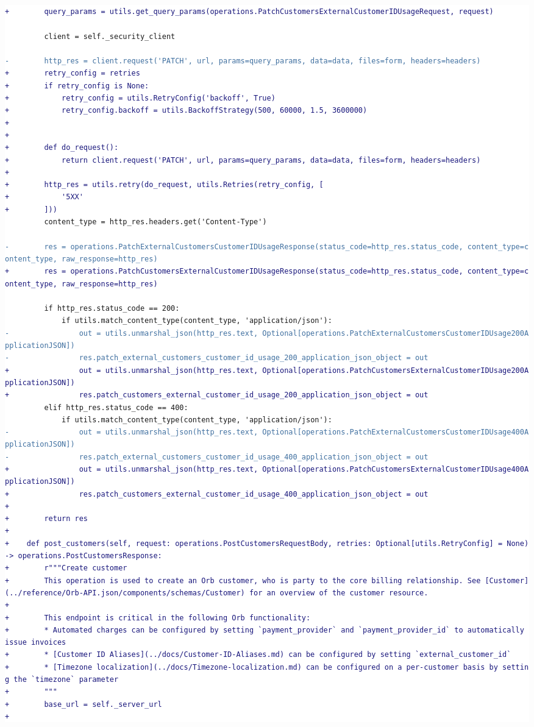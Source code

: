 ```diff
+        query_params = utils.get_query_params(operations.PatchCustomersExternalCustomerIDUsageRequest, request)
         
         client = self._security_client
         
-        http_res = client.request('PATCH', url, params=query_params, data=data, files=form, headers=headers)
+        retry_config = retries
+        if retry_config is None:
+            retry_config = utils.RetryConfig('backoff', True)
+            retry_config.backoff = utils.BackoffStrategy(500, 60000, 1.5, 3600000)
+            
+
+        def do_request():
+            return client.request('PATCH', url, params=query_params, data=data, files=form, headers=headers)
+        
+        http_res = utils.retry(do_request, utils.Retries(retry_config, [
+            '5XX'
+        ]))
         content_type = http_res.headers.get('Content-Type')
 
-        res = operations.PatchExternalCustomersCustomerIDUsageResponse(status_code=http_res.status_code, content_type=content_type, raw_response=http_res)
+        res = operations.PatchCustomersExternalCustomerIDUsageResponse(status_code=http_res.status_code, content_type=content_type, raw_response=http_res)
         
         if http_res.status_code == 200:
             if utils.match_content_type(content_type, 'application/json'):
-                out = utils.unmarshal_json(http_res.text, Optional[operations.PatchExternalCustomersCustomerIDUsage200ApplicationJSON])
-                res.patch_external_customers_customer_id_usage_200_application_json_object = out
+                out = utils.unmarshal_json(http_res.text, Optional[operations.PatchCustomersExternalCustomerIDUsage200ApplicationJSON])
+                res.patch_customers_external_customer_id_usage_200_application_json_object = out
         elif http_res.status_code == 400:
             if utils.match_content_type(content_type, 'application/json'):
-                out = utils.unmarshal_json(http_res.text, Optional[operations.PatchExternalCustomersCustomerIDUsage400ApplicationJSON])
-                res.patch_external_customers_customer_id_usage_400_application_json_object = out
+                out = utils.unmarshal_json(http_res.text, Optional[operations.PatchCustomersExternalCustomerIDUsage400ApplicationJSON])
+                res.patch_customers_external_customer_id_usage_400_application_json_object = out
+
+        return res
+
+    def post_customers(self, request: operations.PostCustomersRequestBody, retries: Optional[utils.RetryConfig] = None) -> operations.PostCustomersResponse:
+        r"""Create customer
+        This operation is used to create an Orb customer, who is party to the core billing relationship. See [Customer](../reference/Orb-API.json/components/schemas/Customer) for an overview of the customer resource.
+        
+        This endpoint is critical in the following Orb functionality:
+        * Automated charges can be configured by setting `payment_provider` and `payment_provider_id` to automatically issue invoices
+        * [Customer ID Aliases](../docs/Customer-ID-Aliases.md) can be configured by setting `external_customer_id`
+        * [Timezone localization](../docs/Timezone-localization.md) can be configured on a per-customer basis by setting the `timezone` parameter
+        """
+        base_url = self._server_url
+        
```